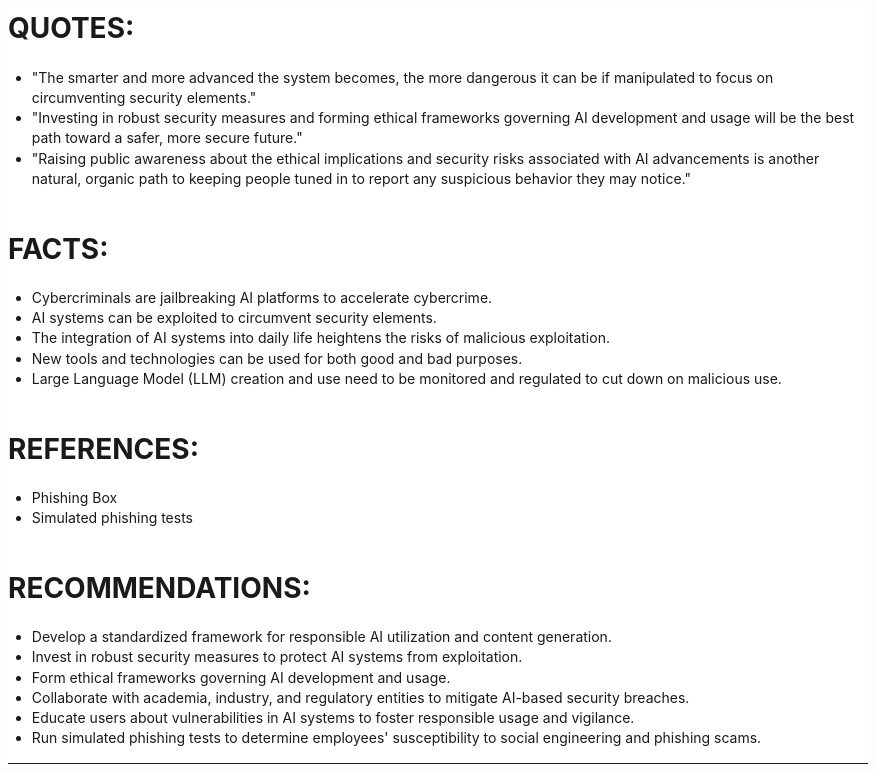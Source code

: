 # QUOTES:
* "The smarter and more advanced the system becomes, the more dangerous it can be if manipulated to focus on circumventing security elements."
* "Investing in robust security measures and forming ethical frameworks governing AI development and usage will be the best path toward a safer, more secure future."
* "Raising public awareness about the ethical implications and security risks associated with AI advancements is another natural, organic path to keeping people tuned in to report any suspicious behavior they may notice."

# FACTS:
* Cybercriminals are jailbreaking AI platforms to accelerate cybercrime.
* AI systems can be exploited to circumvent security elements.
* The integration of AI systems into daily life heightens the risks of malicious exploitation.
* New tools and technologies can be used for both good and bad purposes.
* Large Language Model (LLM) creation and use need to be monitored and regulated to cut down on malicious use.

# REFERENCES:
* Phishing Box
* Simulated phishing tests

# RECOMMENDATIONS:
* Develop a standardized framework for responsible AI utilization and content generation.
* Invest in robust security measures to protect AI systems from exploitation.
* Form ethical frameworks governing AI development and usage.
* Collaborate with academia, industry, and regulatory entities to mitigate AI-based security breaches.
* Educate users about vulnerabilities in AI systems to foster responsible usage and vigilance.
* Run simulated phishing tests to determine employees' susceptibility to social engineering and phishing scams.
---

